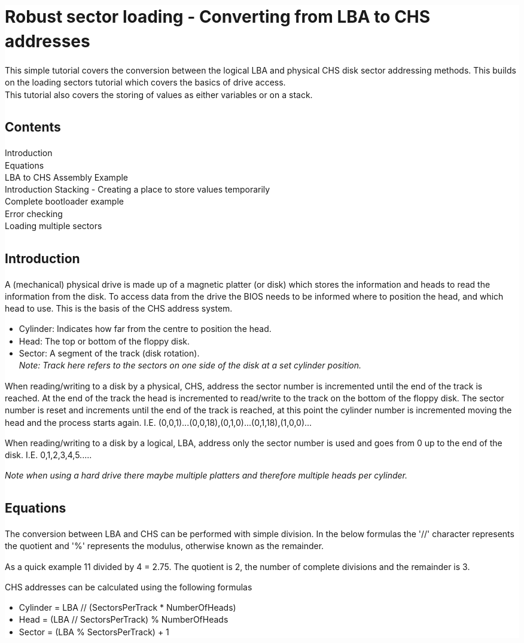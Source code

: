 # Robust sector loading - Converting from LBA to CHS addresses

This simple tutorial covers the conversion between the logical LBA and physical CHS disk sector addressing methods. This builds on the loading sectors tutorial which covers the basics of drive access.   
This tutorial also covers the storing of values as either variables or on a stack.  

## Contents  
Introduction  
Equations  
LBA to CHS Assembly Example  
Introduction  Stacking - Creating a place to store values temporarily  
Complete bootloader example  
Error checking  
Loading multiple sectors  

## Introduction  
A (mechanical) physical drive is made up of a magnetic platter (or disk) which stores the information and heads to read the information from the disk. To access data from the drive the BIOS needs to be informed where to position the head, and which head to use. This is the basis of the CHS address system.  

- Cylinder: Indicates how far from the centre to position the head.  
- Head: The top or bottom of the floppy disk.  
- Sector: A segment of the track (disk rotation).  
*Note: Track here refers to the sectors on one side of the disk at a set cylinder position.*  

When reading/writing to a disk by a physical, CHS, address the sector number is incremented until the end of the track is reached. At the end of the track the head is incremented to read/write to the track on the bottom of the floppy disk. The sector number is reset and increments until the end of the track is reached, at this point the cylinder number is incremented moving the head and the process starts again. I.E. (0,0,1)...(0,0,18),(0,1,0)...(0,1,18),(1,0,0)...  

When reading/writing to a disk by a logical, LBA, address only the sector number is used and goes from 0 up to the end of the disk. I.E. 0,1,2,3,4,5.....  

*Note when using a hard drive there maybe multiple platters and therefore multiple heads per cylinder.*  

## Equations  
The conversion between LBA and CHS can be performed with simple division. In the below formulas the '//' character represents the quotient and '%' represents the modulus, otherwise known as the remainder.  

As a quick example 11 divided by 4 = 2.75. The quotient is 2, the number of complete divisions and the remainder is 3.

CHS addresses can be calculated using the following formulas  
- Cylinder = LBA // (SectorsPerTrack * NumberOfHeads)  
- Head = (LBA // SectorsPerTrack) % NumberOfHeads  
- Sector = (LBA % SectorsPerTrack) + 1  
